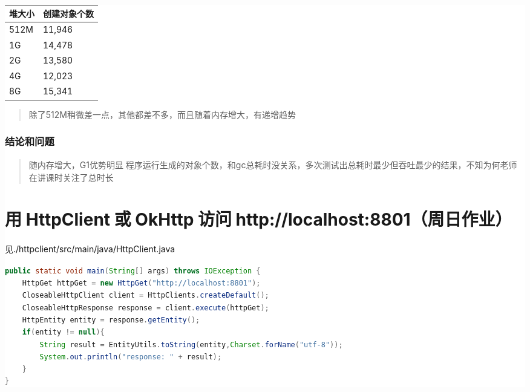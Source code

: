|  堆大小    | 创建对象个数
|  ----     | ----       
| 512M      | 11,946     
| 1G        | 14,478   
| 2G        | 13,580     
| 4G        | 12,023     
| 8G        | 15,341     

> 除了512M稍微差一点，其他都差不多，而且随着内存增大，有递增趋势

### 结论和问题
> 随内存增大，G1优势明显
> 程序运行生成的对象个数，和gc总耗时没关系，多次测试出总耗时最少但吞吐最少的结果，不知为何老师在讲课时关注了总时长

# 用 HttpClient 或 OkHttp 访问 http://localhost:8801（周日作业）
见./httpclient/src/main/java/HttpClient.java

```java
public static void main(String[] args) throws IOException {
    HttpGet httpGet = new HttpGet("http://localhost:8801");
    CloseableHttpClient client = HttpClients.createDefault();
    CloseableHttpResponse response = client.execute(httpGet);
    HttpEntity entity = response.getEntity();
    if(entity != null){
        String result = EntityUtils.toString(entity,Charset.forName("utf-8"));
        System.out.println("response: " + result);
    }
}
```